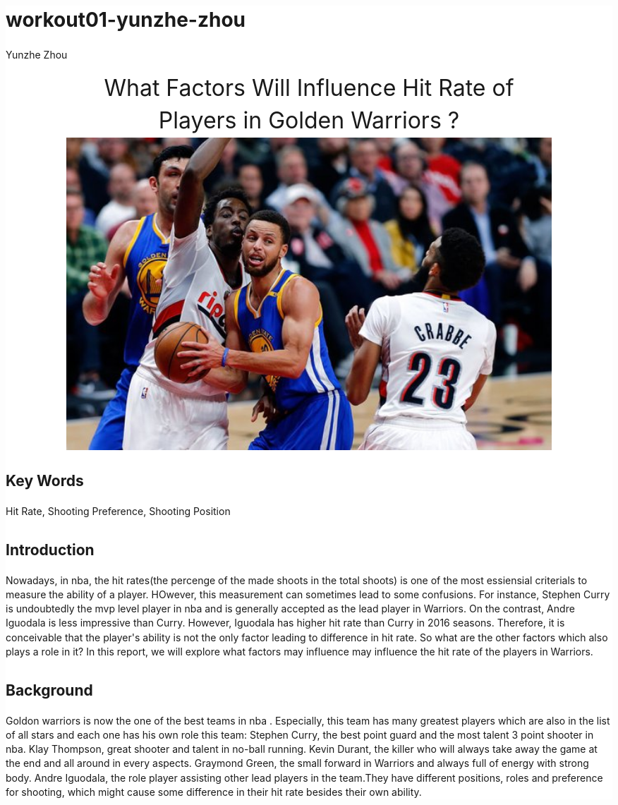 workout01-yunzhe-zhou
================
Yunzhe Zhou

<center>
<font size="6" > What Factors Will Influence Hit Rate of </font>
</center>
<center>
<font size="6" >Players in Golden Warriors ? </font>
</center>
<img src="../images/warriors.jpg" width="80%" style="display: block; margin: auto;" />

Key Words
---------

Hit Rate, Shooting Preference, Shooting Position

Introduction
------------

Nowadays, in nba, the hit rates(the percenge of the made shoots in the total shoots) is one of the most essiensial criterials to measure the ability of a player. HOwever, this measurement can sometimes lead to some confusions. For instance, Stephen Curry is undoubtedly the mvp level player in nba and is generally accepted as the lead player in Warriors. On the contrast, Andre Iguodala is less impressive than Curry. However, Iguodala has higher hit rate than Curry in 2016 seasons. Therefore, it is conceivable that the player's ability is not the only factor leading to difference in hit rate. So what are the other factors which also plays a role in it? In this report, we will explore what factors may influence may influence the hit rate of the players in Warriors.

Background
----------

Goldon warriors is now the one of the best teams in nba . Especially, this team has many greatest players which are also in the list of all stars and each one has his own role this team: Stephen Curry, the best point guard and the most talent 3 point shooter in nba. Klay Thompson, great shooter and talent in no-ball running. Kevin Durant, the killer who will always take away the game at the end and all around in every aspects. Graymond Green, the small forward in Warriors and always full of energy with strong body. Andre Iguodala, the role player assisting other lead players in the team.They have different positions, roles and preference for shooting, which might cause some difference in their hit rate besides their own ability.
